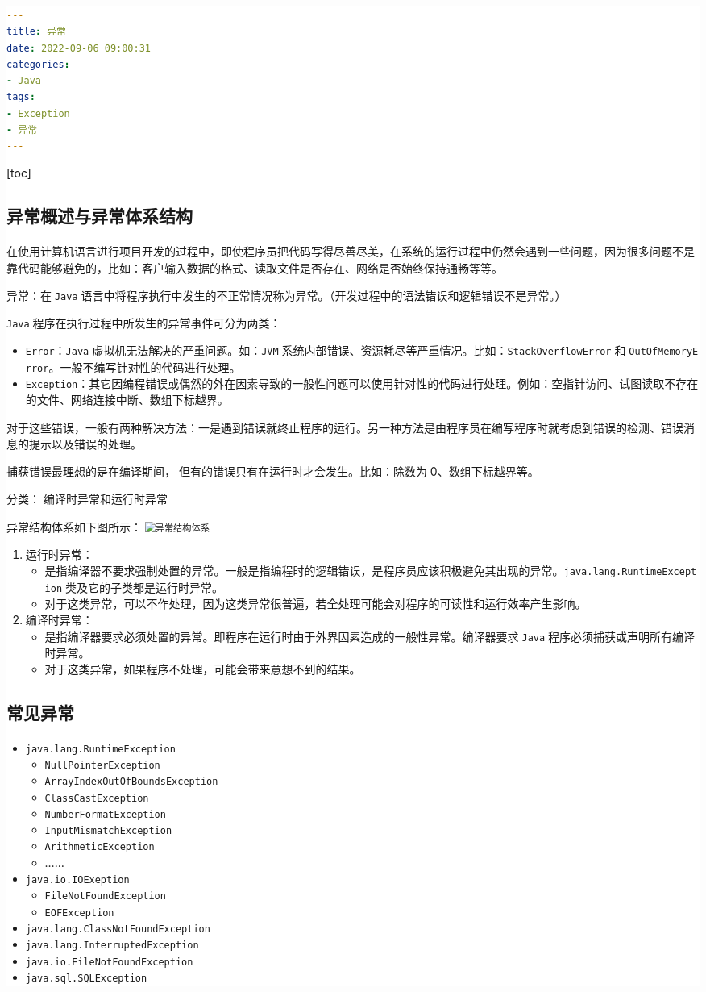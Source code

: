 ```yaml
---
title: 异常
date: 2022-09-06 09:00:31
categories:
- Java
tags:
- Exception
- 异常
---
```




[toc]

## 异常概述与异常体系结构

在使用计算机语言进行项目开发的过程中，即使程序员把代码写得尽善尽美，在系统的运行过程中仍然会遇到一些问题，因为很多问题不是靠代码能够避免的，比如：客户输入数据的格式、读取文件是否存在、网络是否始终保持通畅等等。

异常：在 `Java` 语言中将程序执行中发生的不正常情况称为异常。（开发过程中的语法错误和逻辑错误不是异常。）

`Java` 程序在执行过程中所发生的异常事件可分为两类：
  - `Error`：`Java` 虚拟机无法解决的严重问题。如：`JVM` 系统内部错误、资源耗尽等严重情况。比如：`StackOverflowError` 和 `OutOfMemoryError`。一般不编写针对性的代码进行处理。
  - `Exception`：其它因编程错误或偶然的外在因素导致的一般性问题可以使用针对性的代码进行处理。例如：空指针访问、试图读取不存在的文件、网络连接中断、数组下标越界。

对于这些错误，一般有两种解决方法：一是遇到错误就终止程序的运行。另一种方法是由程序员在编写程序时就考虑到错误的检测、错误消息的提示以及错误的处理。

捕获错误最理想的是在编译期间， 但有的错误只有在运行时才会发生。比如：除数为 0、数组下标越界等。

分类： 编译时异常和运行时异常

异常结构体系如下图所示：
<img src="https://xingqiu-tuchuang-1256524210.cos.ap-shanghai.myqcloud.com/8919/yank-note-picgo-1884970a.jpeg" alt="异常结构体系" style="zoom: 80%;" />

1. 运行时异常：
    - 是指编译器不要求强制处置的异常。一般是指编程时的逻辑错误，是程序员应该积极避免其出现的异常。`java.lang.RuntimeException` 类及它的子类都是运行时异常。
    - 对于这类异常，可以不作处理，因为这类异常很普遍，若全处理可能会对程序的可读性和运行效率产生影响。
2. 编译时异常：
    - 是指编译器要求必须处置的异常。即程序在运行时由于外界因素造成的一般性异常。编译器要求 `Java` 程序必须捕获或声明所有编译时异常。
    - 对于这类异常，如果程序不处理，可能会带来意想不到的结果。
    
## 常见异常

- `java.lang.RuntimeException`
    - `NullPointerException`
    - `ArrayIndexOutOfBoundsException`
    - `ClassCastException`
    - `NumberFormatException`
    - `InputMismatchException`
    - `ArithmeticException`
    - ……
- `java.io.IOExeption`
    - `FileNotFoundException`
    - `EOFException`
- `java.lang.ClassNotFoundException`
- `java.lang.InterruptedException`
- `java.io.FileNotFoundException`
- `java.sql.SQLException`
